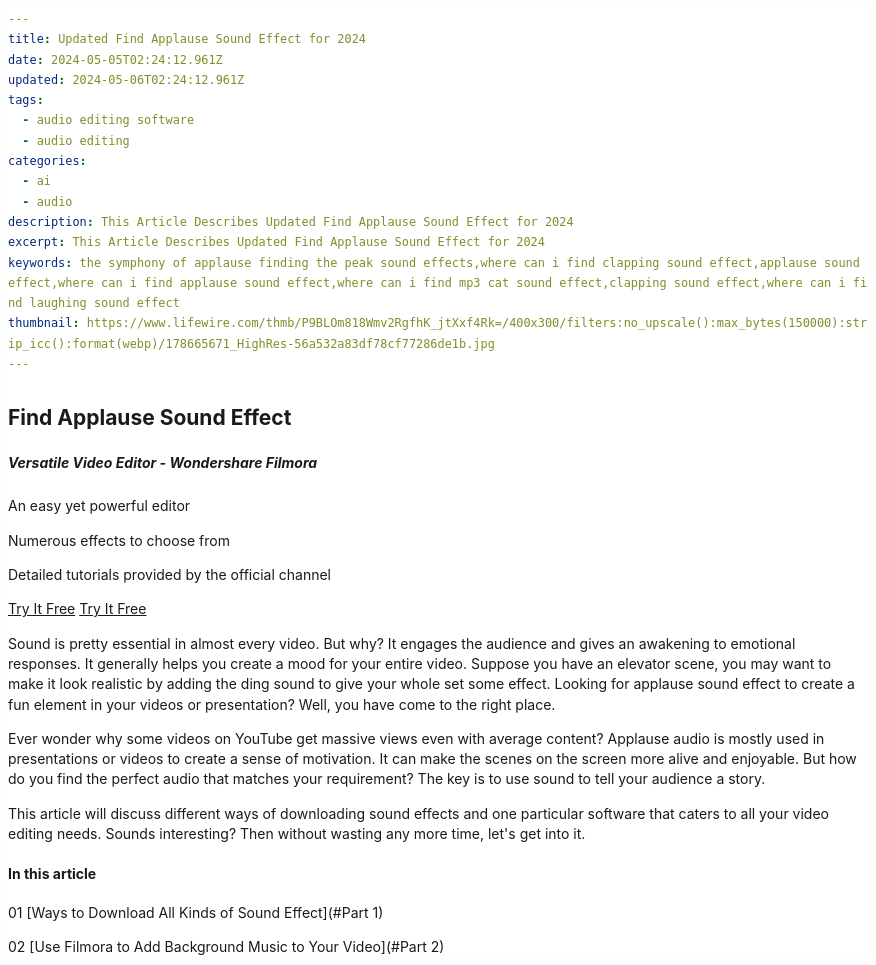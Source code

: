 ```yaml
---
title: Updated Find Applause Sound Effect for 2024
date: 2024-05-05T02:24:12.961Z
updated: 2024-05-06T02:24:12.961Z
tags: 
  - audio editing software
  - audio editing
categories: 
  - ai
  - audio
description: This Article Describes Updated Find Applause Sound Effect for 2024
excerpt: This Article Describes Updated Find Applause Sound Effect for 2024
keywords: the symphony of applause finding the peak sound effects,where can i find clapping sound effect,applause sound effect,where can i find applause sound effect,where can i find mp3 cat sound effect,clapping sound effect,where can i find laughing sound effect
thumbnail: https://www.lifewire.com/thmb/P9BLOm818Wmv2RgfhK_jtXxf4Rk=/400x300/filters:no_upscale():max_bytes(150000):strip_icc():format(webp)/178665671_HighRes-56a532a83df78cf77286de1b.jpg
---
```


## Find Applause Sound Effect

##### Versatile Video Editor - Wondershare Filmora

An easy yet powerful editor

Numerous effects to choose from

Detailed tutorials provided by the official channel

[Try It Free](https://tools.techidaily.com/wondershare/filmora/download/) [Try It Free](https://tools.techidaily.com/wondershare/filmora/download/)

Sound is pretty essential in almost every video. But why? It engages the audience and gives an awakening to emotional responses. It generally helps you create a mood for your entire video. Suppose you have an elevator scene, you may want to make it look realistic by adding the ding sound to give your whole set some effect. Looking for applause sound effect to create a fun element in your videos or presentation? Well, you have come to the right place.

Ever wonder why some videos on YouTube get massive views even with average content? Applause audio is mostly used in presentations or videos to create a sense of motivation. It can make the scenes on the screen more alive and enjoyable. But how do you find the perfect audio that matches your requirement? The key is to use sound to tell your audience a story.

This article will discuss different ways of downloading sound effects and one particular software that caters to all your video editing needs. Sounds interesting? Then without wasting any more time, let's get into it.

#### In this article

01 [Ways to Download All Kinds of Sound Effect](#Part 1)

02 [Use Filmora to Add Background Music to Your Video](#Part 2)
